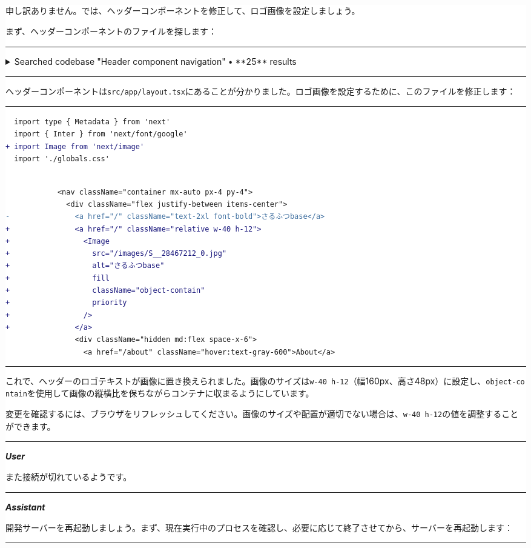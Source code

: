 申し訳ありません。では、ヘッダーコンポーネントを修正して、ロゴ画像を設定しましょう。

まず、ヘッダーコンポーネントのファイルを探します：

---

<details><summary>Searched codebase "Header component navigation" • **25** results</summary></details>

---

ヘッダーコンポーネントは`src/app/layout.tsx`にあることが分かりました。ロゴ画像を設定するために、このファイルを修正します：

---

```diff
  import type { Metadata } from 'next'
  import { Inter } from 'next/font/google'
+ import Image from 'next/image'
  import './globals.css'
  
```

```diff
            <nav className="container mx-auto px-4 py-4">
              <div className="flex justify-between items-center">
-               <a href="/" className="text-2xl font-bold">さるふつbase</a>
+               <a href="/" className="relative w-40 h-12">
+                 <Image
+                   src="/images/S__28467212_0.jpg"
+                   alt="さるふつbase"
+                   fill
+                   className="object-contain"
+                   priority
+                 />
+               </a>
                <div className="hidden md:flex space-x-6">
                  <a href="/about" className="hover:text-gray-600">About</a>
```

---

これで、ヘッダーのロゴテキストが画像に置き換えられました。画像のサイズは`w-40 h-12`（幅160px、高さ48px）に設定し、`object-contain`を使用して画像の縦横比を保ちながらコンテナに収まるようにしています。

変更を確認するには、ブラウザをリフレッシュしてください。画像のサイズや配置が適切でない場合は、`w-40 h-12`の値を調整することができます。

---

_**User**_

また接続が切れているようです。

---

_**Assistant**_

開発サーバーを再起動しましょう。まず、現在実行中のプロセスを確認し、必要に応じて終了させてから、サーバーを再起動します：

---